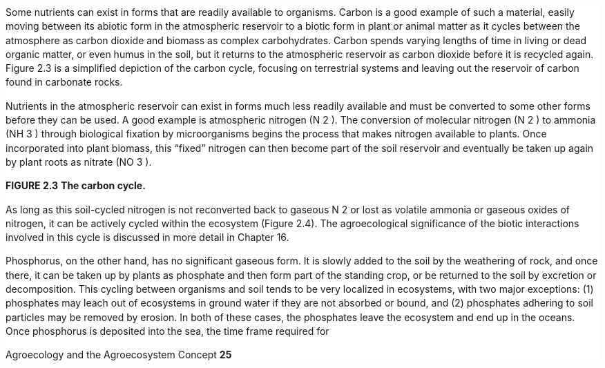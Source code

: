 
Some nutrients can exist in forms that are readily available
to organisms. Carbon is a good example of such a material,
easily moving between its abiotic form in the atmospheric reservoir to a biotic form in plant or animal matter as it cycles
between the atmosphere as carbon dioxide and biomass as
complex carbohydrates. Carbon spends varying lengths of
time in living or dead organic matter, or even humus in the
soil, but it returns to the atmospheric reservoir as carbon dioxide before it is recycled again. Figure 2.3 is a simplified depiction of the carbon cycle, focusing on terrestrial systems and
leaving out the reservoir of carbon found in carbonate rocks.

Nutrients in the atmospheric reservoir can exist in forms
much less readily available and must be converted to some
other forms before they can be used. A good example is atmospheric nitrogen (N 2 ). The conversion of molecular nitrogen
(N 2 ) to ammonia (NH 3 ) through biological fixation by microorganisms begins the process that makes nitrogen available
to plants. Once incorporated into plant biomass, this “fixed”
nitrogen can then become part of the soil reservoir and
eventually be taken up again by plant roots as nitrate (NO 3 ).



**FIGURE 2.3** **The carbon cycle.**


As long as this soil-cycled nitrogen is not reconverted back
to gaseous N 2 or lost as volatile ammonia or gaseous oxides
of nitrogen, it can be actively cycled within the ecosystem
(Figure 2.4). The agroecological significance of the biotic
interactions involved in this cycle is discussed in more detail
in Chapter 16.

Phosphorus, on the other hand, has no significant gaseous
form. It is slowly added to the soil by the weathering of rock,
and once there, it can be taken up by plants as phosphate
and then form part of the standing crop, or be returned to
the soil by excretion or decomposition. This cycling between
organisms and soil tends to be very localized in ecosystems,
with two major exceptions: (1) phosphates may leach out
of ecosystems in ground water if they are not absorbed or
bound, and (2) phosphates adhering to soil particles may be
removed by erosion. In both of these cases, the phosphates
leave the ecosystem and end up in the oceans. Once phosphorus is deposited into the sea, the time frame required for














Agroecology and the Agroecosystem Concept **25**
